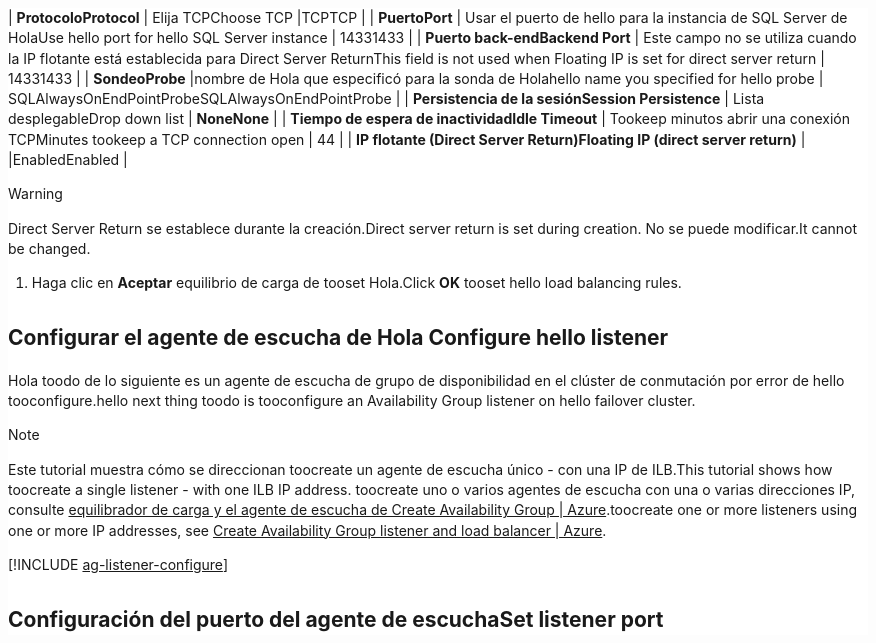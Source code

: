    | <span data-ttu-id="f0322-443">**Protocolo**</span><span class="sxs-lookup"><span data-stu-id="f0322-443">**Protocol**</span></span> | <span data-ttu-id="f0322-444">Elija TCP</span><span class="sxs-lookup"><span data-stu-id="f0322-444">Choose TCP</span></span> |<span data-ttu-id="f0322-445">TCP</span><span class="sxs-lookup"><span data-stu-id="f0322-445">TCP</span></span> |
   | <span data-ttu-id="f0322-446">**Puerto**</span><span class="sxs-lookup"><span data-stu-id="f0322-446">**Port**</span></span> | <span data-ttu-id="f0322-447">Usar el puerto de hello para la instancia de SQL Server de Hola</span><span class="sxs-lookup"><span data-stu-id="f0322-447">Use hello port for hello SQL Server instance</span></span> | <span data-ttu-id="f0322-448">1433</span><span class="sxs-lookup"><span data-stu-id="f0322-448">1433</span></span> |
   | <span data-ttu-id="f0322-449">**Puerto back-end**</span><span class="sxs-lookup"><span data-stu-id="f0322-449">**Backend Port**</span></span> | <span data-ttu-id="f0322-450">Este campo no se utiliza cuando la IP flotante está establecida para Direct Server Return</span><span class="sxs-lookup"><span data-stu-id="f0322-450">This field is not used when Floating IP is set for direct server return</span></span> | <span data-ttu-id="f0322-451">1433</span><span class="sxs-lookup"><span data-stu-id="f0322-451">1433</span></span> |
   | <span data-ttu-id="f0322-452">**Sondeo**</span><span class="sxs-lookup"><span data-stu-id="f0322-452">**Probe**</span></span> |<span data-ttu-id="f0322-453">nombre de Hola que especificó para la sonda de Hola</span><span class="sxs-lookup"><span data-stu-id="f0322-453">hello name you specified for hello probe</span></span> | <span data-ttu-id="f0322-454">SQLAlwaysOnEndPointProbe</span><span class="sxs-lookup"><span data-stu-id="f0322-454">SQLAlwaysOnEndPointProbe</span></span> |
   | <span data-ttu-id="f0322-455">**Persistencia de la sesión**</span><span class="sxs-lookup"><span data-stu-id="f0322-455">**Session Persistence**</span></span> | <span data-ttu-id="f0322-456">Lista desplegable</span><span class="sxs-lookup"><span data-stu-id="f0322-456">Drop down list</span></span> | <span data-ttu-id="f0322-457">**None**</span><span class="sxs-lookup"><span data-stu-id="f0322-457">**None**</span></span> |
   | <span data-ttu-id="f0322-458">**Tiempo de espera de inactividad**</span><span class="sxs-lookup"><span data-stu-id="f0322-458">**Idle Timeout**</span></span> | <span data-ttu-id="f0322-459">Tookeep minutos abrir una conexión TCP</span><span class="sxs-lookup"><span data-stu-id="f0322-459">Minutes tookeep a TCP connection open</span></span> | <span data-ttu-id="f0322-460">4</span><span class="sxs-lookup"><span data-stu-id="f0322-460">4</span></span> |
   | <span data-ttu-id="f0322-461">**IP flotante (Direct Server Return)**</span><span class="sxs-lookup"><span data-stu-id="f0322-461">**Floating IP (direct server return)**</span></span> | |<span data-ttu-id="f0322-462">Enabled</span><span class="sxs-lookup"><span data-stu-id="f0322-462">Enabled</span></span> |

   > [!WARNING]
   > <span data-ttu-id="f0322-463">Direct Server Return se establece durante la creación.</span><span class="sxs-lookup"><span data-stu-id="f0322-463">Direct server return is set during creation.</span></span> <span data-ttu-id="f0322-464">No se puede modificar.</span><span class="sxs-lookup"><span data-stu-id="f0322-464">It cannot be changed.</span></span>

1. <span data-ttu-id="f0322-465">Haga clic en **Aceptar** equilibrio de carga de tooset Hola.</span><span class="sxs-lookup"><span data-stu-id="f0322-465">Click **OK** tooset hello load balancing rules.</span></span>

## <span data-ttu-id="f0322-466"><a name="configure-listener"></a>Configurar el agente de escucha de Hola</span><span class="sxs-lookup"><span data-stu-id="f0322-466"><a name="configure-listener"></a> Configure hello listener</span></span>

<span data-ttu-id="f0322-467">Hola toodo de lo siguiente es un agente de escucha de grupo de disponibilidad en el clúster de conmutación por error de hello tooconfigure.</span><span class="sxs-lookup"><span data-stu-id="f0322-467">hello next thing toodo is tooconfigure an Availability Group listener on hello failover cluster.</span></span>

> [!NOTE]
> <span data-ttu-id="f0322-468">Este tutorial muestra cómo se direccionan toocreate un agente de escucha único - con una IP de ILB.</span><span class="sxs-lookup"><span data-stu-id="f0322-468">This tutorial shows how toocreate a single listener - with one ILB IP address.</span></span> <span data-ttu-id="f0322-469">toocreate uno o varios agentes de escucha con una o varias direcciones IP, consulte [equilibrador de carga y el agente de escucha de Create Availability Group | Azure](virtual-machines-windows-portal-sql-ps-alwayson-int-listener.md?toc=%2fazure%2fvirtual-machines%2fwindows%2ftoc.json).</span><span class="sxs-lookup"><span data-stu-id="f0322-469">toocreate one or more listeners using one or more IP addresses, see [Create Availability Group listener and load balancer | Azure](virtual-machines-windows-portal-sql-ps-alwayson-int-listener.md?toc=%2fazure%2fvirtual-machines%2fwindows%2ftoc.json).</span></span>
>
>

[!INCLUDE [ag-listener-configure](../../../../includes/virtual-machines-ag-listener-configure.md)]

## <a name="set-listener-port"></a><span data-ttu-id="f0322-470">Configuración del puerto del agente de escucha</span><span class="sxs-lookup"><span data-stu-id="f0322-470">Set listener port</span></span>
